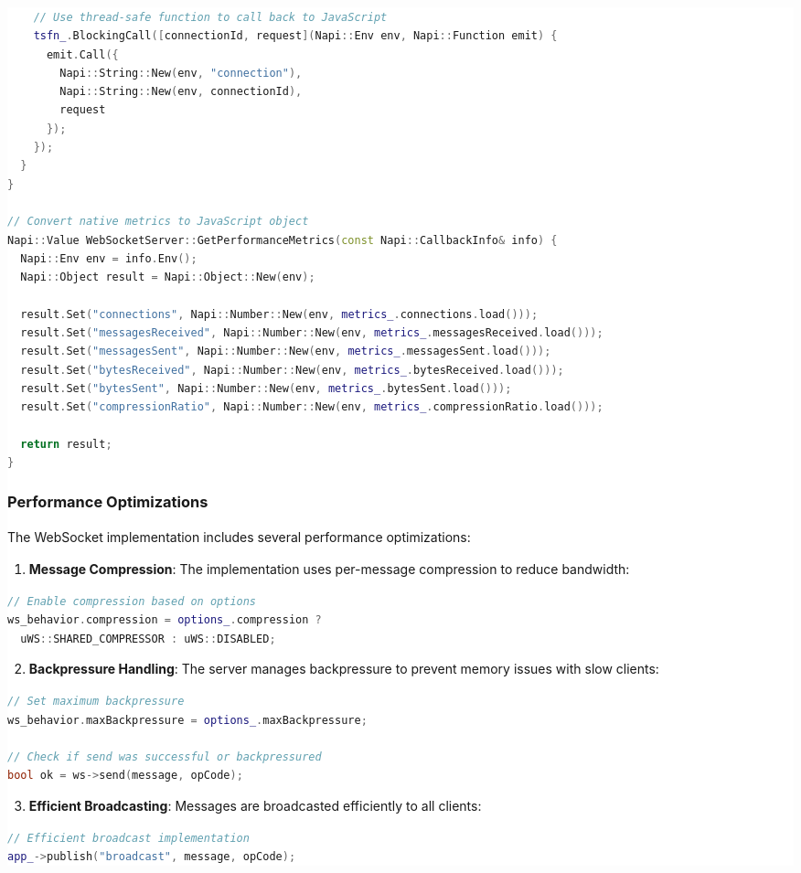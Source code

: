 ```cpp
    // Use thread-safe function to call back to JavaScript
    tsfn_.BlockingCall([connectionId, request](Napi::Env env, Napi::Function emit) {
      emit.Call({
        Napi::String::New(env, "connection"),
        Napi::String::New(env, connectionId),
        request
      });
    });
  }
}

// Convert native metrics to JavaScript object
Napi::Value WebSocketServer::GetPerformanceMetrics(const Napi::CallbackInfo& info) {
  Napi::Env env = info.Env();
  Napi::Object result = Napi::Object::New(env);

  result.Set("connections", Napi::Number::New(env, metrics_.connections.load()));
  result.Set("messagesReceived", Napi::Number::New(env, metrics_.messagesReceived.load()));
  result.Set("messagesSent", Napi::Number::New(env, metrics_.messagesSent.load()));
  result.Set("bytesReceived", Napi::Number::New(env, metrics_.bytesReceived.load()));
  result.Set("bytesSent", Napi::Number::New(env, metrics_.bytesSent.load()));
  result.Set("compressionRatio", Napi::Number::New(env, metrics_.compressionRatio.load()));

  return result;
}
```

### Performance Optimizations

The WebSocket implementation includes several performance optimizations:

1. **Message Compression**: The implementation uses per-message compression to reduce bandwidth:

```cpp
// Enable compression based on options
ws_behavior.compression = options_.compression ?
  uWS::SHARED_COMPRESSOR : uWS::DISABLED;
```

2. **Backpressure Handling**: The server manages backpressure to prevent memory issues with slow clients:

```cpp
// Set maximum backpressure
ws_behavior.maxBackpressure = options_.maxBackpressure;

// Check if send was successful or backpressured
bool ok = ws->send(message, opCode);
```

3. **Efficient Broadcasting**: Messages are broadcasted efficiently to all clients:

```cpp
// Efficient broadcast implementation
app_->publish("broadcast", message, opCode);
```
